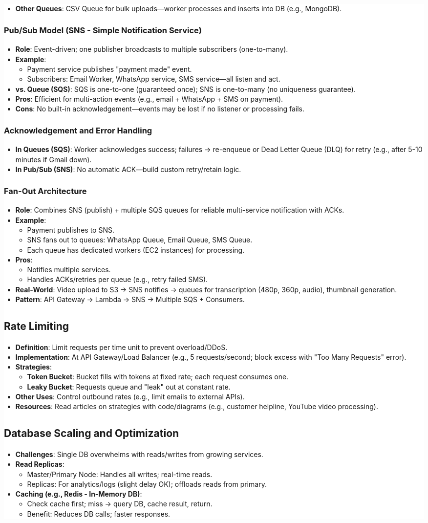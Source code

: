 - **Other Queues**: CSV Queue for bulk uploads—worker processes and inserts into DB (e.g., MongoDB).

### Pub/Sub Model (SNS - Simple Notification Service)
- **Role**: Event-driven; one publisher broadcasts to multiple subscribers (one-to-many).
- **Example**:
  - Payment service publishes "payment made" event.
  - Subscribers: Email Worker, WhatsApp service, SMS service—all listen and act.
- **vs. Queue (SQS)**: SQS is one-to-one (guaranteed once); SNS is one-to-many (no uniqueness guarantee).
- **Pros**: Efficient for multi-action events (e.g., email + WhatsApp + SMS on payment).
- **Cons**: No built-in acknowledgement—events may be lost if no listener or processing fails.

### Acknowledgement and Error Handling
- **In Queues (SQS)**: Worker acknowledges success; failures → re-enqueue or Dead Letter Queue (DLQ) for retry (e.g., after 5-10 minutes if Gmail down).
- **In Pub/Sub (SNS)**: No automatic ACK—build custom retry/retain logic.

### Fan-Out Architecture
- **Role**: Combines SNS (publish) + multiple SQS queues for reliable multi-service notification with ACKs.
- **Example**:
  - Payment publishes to SNS.
  - SNS fans out to queues: WhatsApp Queue, Email Queue, SMS Queue.
  - Each queue has dedicated workers (EC2 instances) for processing.
- **Pros**:
  - Notifies multiple services.
  - Handles ACKs/retries per queue (e.g., retry failed SMS).
- **Real-World**: Video upload to S3 → SNS notifies → queues for transcription (480p, 360p, audio), thumbnail generation.
- **Pattern**: API Gateway → Lambda → SNS → Multiple SQS + Consumers.

## Rate Limiting

- **Definition**: Limit requests per time unit to prevent overload/DDoS.
- **Implementation**: At API Gateway/Load Balancer (e.g., 5 requests/second; block excess with "Too Many Requests" error).
- **Strategies**:
  - **Token Bucket**: Bucket fills with tokens at fixed rate; each request consumes one.
  - **Leaky Bucket**: Requests queue and "leak" out at constant rate.
- **Other Uses**: Control outbound rates (e.g., limit emails to external APIs).
- **Resources**: Read articles on strategies with code/diagrams (e.g., customer helpline, YouTube video processing).

## Database Scaling and Optimization

- **Challenges**: Single DB overwhelms with reads/writes from growing services.
- **Read Replicas**:
  - Master/Primary Node: Handles all writes; real-time reads.
  - Replicas: For analytics/logs (slight delay OK); offloads reads from primary.
- **Caching (e.g., Redis - In-Memory DB)**:
  - Check cache first; miss → query DB, cache result, return.
  - Benefit: Reduces DB calls; faster responses.
